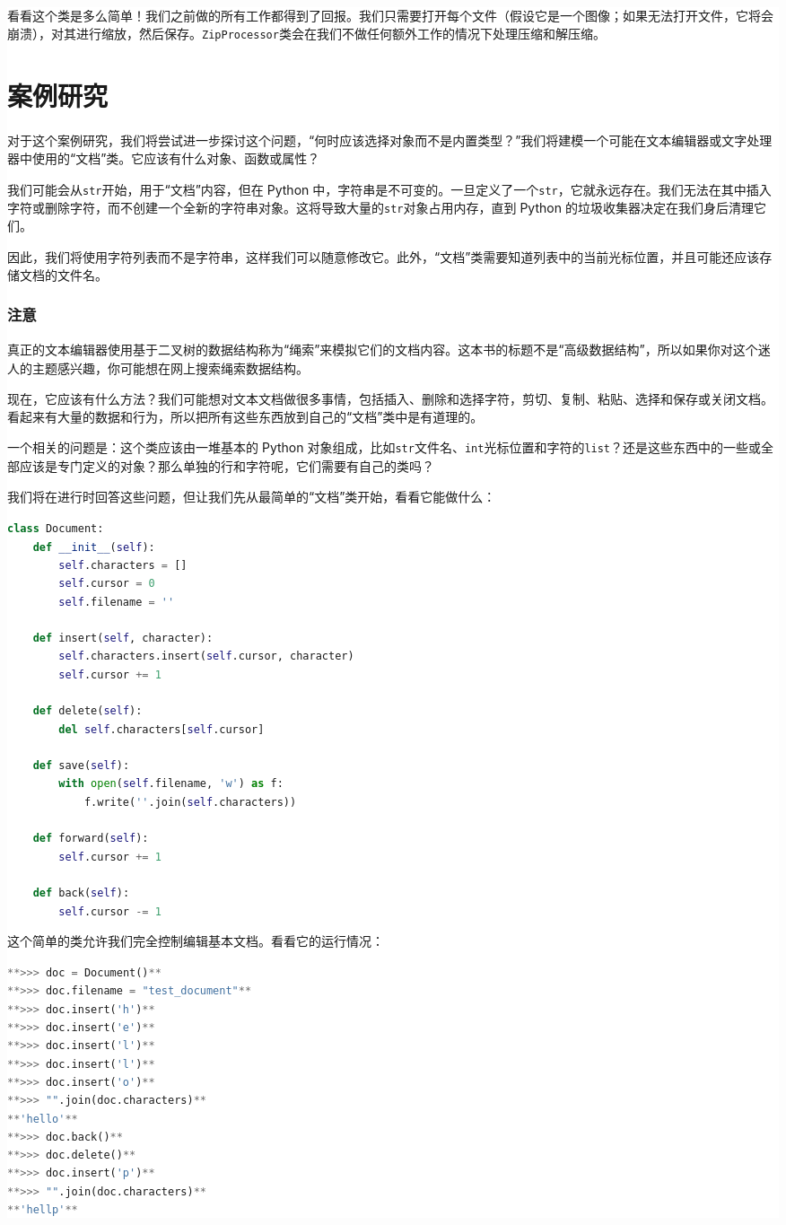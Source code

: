 看看这个类是多么简单！我们之前做的所有工作都得到了回报。我们只需要打开每个文件（假设它是一个图像；如果无法打开文件，它将会崩溃），对其进行缩放，然后保存。`ZipProcessor`类会在我们不做任何额外工作的情况下处理压缩和解压缩。

# 案例研究

对于这个案例研究，我们将尝试进一步探讨这个问题，“何时应该选择对象而不是内置类型？”我们将建模一个可能在文本编辑器或文字处理器中使用的“文档”类。它应该有什么对象、函数或属性？

我们可能会从`str`开始，用于“文档”内容，但在 Python 中，字符串是不可变的。一旦定义了一个`str`，它就永远存在。我们无法在其中插入字符或删除字符，而不创建一个全新的字符串对象。这将导致大量的`str`对象占用内存，直到 Python 的垃圾收集器决定在我们身后清理它们。

因此，我们将使用字符列表而不是字符串，这样我们可以随意修改它。此外，“文档”类需要知道列表中的当前光标位置，并且可能还应该存储文档的文件名。

### 注意

真正的文本编辑器使用基于二叉树的数据结构称为“绳索”来模拟它们的文档内容。这本书的标题不是“高级数据结构”，所以如果你对这个迷人的主题感兴趣，你可能想在网上搜索绳索数据结构。

现在，它应该有什么方法？我们可能想对文本文档做很多事情，包括插入、删除和选择字符，剪切、复制、粘贴、选择和保存或关闭文档。看起来有大量的数据和行为，所以把所有这些东西放到自己的“文档”类中是有道理的。

一个相关的问题是：这个类应该由一堆基本的 Python 对象组成，比如`str`文件名、`int`光标位置和字符的`list`？还是这些东西中的一些或全部应该是专门定义的对象？那么单独的行和字符呢，它们需要有自己的类吗？

我们将在进行时回答这些问题，但让我们先从最简单的“文档”类开始，看看它能做什么：

```py
class Document:
    def __init__(self):
        self.characters = []
        self.cursor = 0
        self.filename = ''

    def insert(self, character):
        self.characters.insert(self.cursor, character)
        self.cursor += 1

    def delete(self):
        del self.characters[self.cursor]

    def save(self):
        with open(self.filename, 'w') as f:
            f.write(''.join(self.characters))

    def forward(self):
        self.cursor += 1

    def back(self):
        self.cursor -= 1
```

这个简单的类允许我们完全控制编辑基本文档。看看它的运行情况：

```py
**>>> doc = Document()**
**>>> doc.filename = "test_document"**
**>>> doc.insert('h')**
**>>> doc.insert('e')**
**>>> doc.insert('l')**
**>>> doc.insert('l')**
**>>> doc.insert('o')**
**>>> "".join(doc.characters)**
**'hello'**
**>>> doc.back()**
**>>> doc.delete()**
**>>> doc.insert('p')**
**>>> "".join(doc.characters)**
**'hellp'**

```